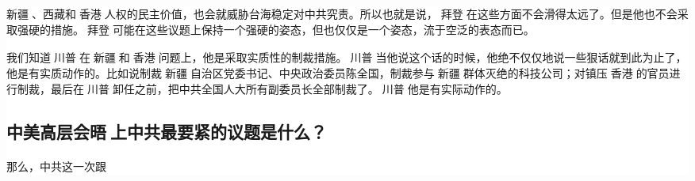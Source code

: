    新疆
  </ok>
  、西藏和
  <ok href="/term/1043">
   香港
  </ok>
  人权的民主价值，也会就威胁台海稳定对中共究责。所以也就是说，
  <ok href="/term/3365">
   拜登
  </ok>
  在这些方面不会滑得太远了。但是他也不会采取强硬的措施。
  <ok href="/term/3365">
   拜登
  </ok>
  可能在这些议题上保持一个强硬的姿态，但也仅仅是一个姿态，流于空泛的表态而已。
 </p>
 <p>
  我们知道
  <ok href="/term/1041">
   川普
  </ok>
  在
  <ok href="/term/1309">
   新疆
  </ok>
  和
  <ok href="/term/1043">
   香港
  </ok>
  问题上，他是采取实质性的制裁措施。
  <ok href="/term/1041">
   川普
  </ok>
  当他说这个话的时候，他绝不仅仅地说一些狠话就到此为止了，他是有实质动作的。比如说制裁
  <ok href="/term/1309">
   新疆
  </ok>
  自治区党委书记、中央政治委员陈全国，制裁参与
  <ok href="/term/1309">
   新疆
  </ok>
  群体灭绝的科技公司；对镇压
  <ok href="/term/1043">
   香港
  </ok>
  的官员进行制裁，最后在
  <ok href="/term/1041">
   川普
  </ok>
  卸任之前，把中共全国人大所有副委员长全部制裁了。
  <ok href="/term/1041">
   川普
  </ok>
  他是有实际动作的。
 </p>
 <h2>
  <ok href="/term/496853">
   中美高层会晤
  </ok>
  上中共最要紧的议题是什么？
 </h2>
 <p>
  那么，中共这一次跟
  <ok href="/term/3365">